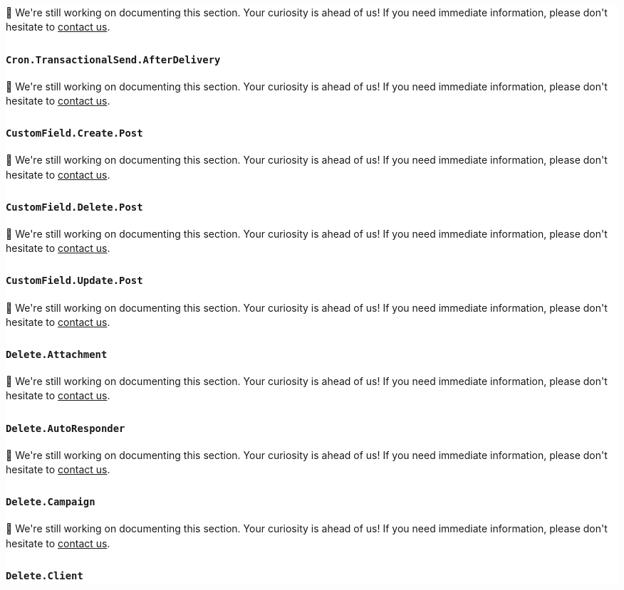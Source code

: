 :construction_worker: We're still working on documenting this section. Your curiosity is ahead of us! If you need immediate information, please don't hesitate to <a href="mailto:support@octeth.com">contact us</a>.

### <Badge type="tip" text="Action" /> `Cron.TransactionalSend.AfterDelivery`

:construction_worker: We're still working on documenting this section. Your curiosity is ahead of us! If you need immediate information, please don't hesitate to <a href="mailto:support@octeth.com">contact us</a>.

### <Badge type="tip" text="Action" /> `CustomField.Create.Post`

:construction_worker: We're still working on documenting this section. Your curiosity is ahead of us! If you need immediate information, please don't hesitate to <a href="mailto:support@octeth.com">contact us</a>.

### <Badge type="tip" text="Action" /> `CustomField.Delete.Post`

:construction_worker: We're still working on documenting this section. Your curiosity is ahead of us! If you need immediate information, please don't hesitate to <a href="mailto:support@octeth.com">contact us</a>.

### <Badge type="tip" text="Action" /> `CustomField.Update.Post`

:construction_worker: We're still working on documenting this section. Your curiosity is ahead of us! If you need immediate information, please don't hesitate to <a href="mailto:support@octeth.com">contact us</a>.

### <Badge type="tip" text="Action" /> `Delete.Attachment`

:construction_worker: We're still working on documenting this section. Your curiosity is ahead of us! If you need immediate information, please don't hesitate to <a href="mailto:support@octeth.com">contact us</a>.

### <Badge type="tip" text="Action" /> `Delete.AutoResponder`

:construction_worker: We're still working on documenting this section. Your curiosity is ahead of us! If you need immediate information, please don't hesitate to <a href="mailto:support@octeth.com">contact us</a>.

### <Badge type="tip" text="Action" /> `Delete.Campaign`

:construction_worker: We're still working on documenting this section. Your curiosity is ahead of us! If you need immediate information, please don't hesitate to <a href="mailto:support@octeth.com">contact us</a>.

### <Badge type="tip" text="Action" /> `Delete.Client`
